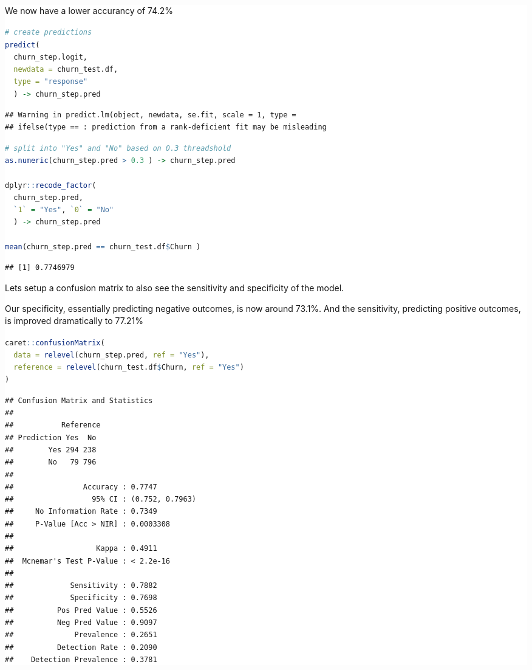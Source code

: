 We now have a lower accurancy of 74.2%



```r
# create predictions
predict(
  churn_step.logit, 
  newdata = churn_test.df,
  type = "response"
  ) -> churn_step.pred
```

```
## Warning in predict.lm(object, newdata, se.fit, scale = 1, type =
## ifelse(type == : prediction from a rank-deficient fit may be misleading
```

```r
# split into "Yes" and "No" based on 0.3 threadshold
as.numeric(churn_step.pred > 0.3 ) -> churn_step.pred

dplyr::recode_factor(
  churn_step.pred, 
  `1` = "Yes", `0` = "No"
  ) -> churn_step.pred

mean(churn_step.pred == churn_test.df$Churn )
```

```
## [1] 0.7746979
```


Lets setup a confusion matrix to also see the sensitivity and specificity of the model. 

Our specificity, essentially predicting negative outcomes, is now around 73.1%. And the sensitivity, predicting positive outcomes, is improved dramatically to 77.21%



```r
caret::confusionMatrix(
  data = relevel(churn_step.pred, ref = "Yes"),
  reference = relevel(churn_test.df$Churn, ref = "Yes")
)
```

```
## Confusion Matrix and Statistics
## 
##           Reference
## Prediction Yes  No
##        Yes 294 238
##        No   79 796
##                                          
##                Accuracy : 0.7747         
##                  95% CI : (0.752, 0.7963)
##     No Information Rate : 0.7349         
##     P-Value [Acc > NIR] : 0.0003308      
##                                          
##                   Kappa : 0.4911         
##  Mcnemar's Test P-Value : < 2.2e-16      
##                                          
##             Sensitivity : 0.7882         
##             Specificity : 0.7698         
##          Pos Pred Value : 0.5526         
##          Neg Pred Value : 0.9097         
##              Prevalence : 0.2651         
##          Detection Rate : 0.2090         
##    Detection Prevalence : 0.3781         
```